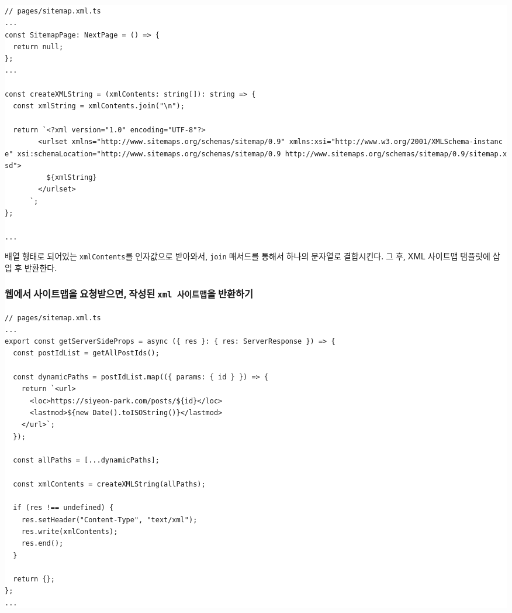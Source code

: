 ```tsx
// pages/sitemap.xml.ts
...
const SitemapPage: NextPage = () => {
  return null;
};
...

const createXMLString = (xmlContents: string[]): string => {
  const xmlString = xmlContents.join("\n");

  return `<?xml version="1.0" encoding="UTF-8"?>
        <urlset xmlns="http://www.sitemaps.org/schemas/sitemap/0.9" xmlns:xsi="http://www.w3.org/2001/XMLSchema-instance" xsi:schemaLocation="http://www.sitemaps.org/schemas/sitemap/0.9 http://www.sitemaps.org/schemas/sitemap/0.9/sitemap.xsd">
          ${xmlString}
        </urlset>
      `;
};

...
```

배열 형태로 되어있는 `xmlContents`를 인자값으로 받아와서, `join` 매서드를 통해서 하나의 문자열로 결합시킨다. 그 후, XML 사이트맵 탬플릿에 삽입 후 반환한다.

### 웹에서 사이트맵을 요청받으면, 작성된 `xml 사이트맵`을 반환하기

```tsx
// pages/sitemap.xml.ts
...
export const getServerSideProps = async ({ res }: { res: ServerResponse }) => {
  const postIdList = getAllPostIds();

  const dynamicPaths = postIdList.map(({ params: { id } }) => {
    return `<url>
      <loc>https://siyeon-park.com/posts/${id}</loc>
      <lastmod>${new Date().toISOString()}</lastmod>
    </url>`;
  });

  const allPaths = [...dynamicPaths];

  const xmlContents = createXMLString(allPaths);

  if (res !== undefined) {
    res.setHeader("Content-Type", "text/xml");
    res.write(xmlContents);
    res.end();
  }

  return {};
};
...
```
